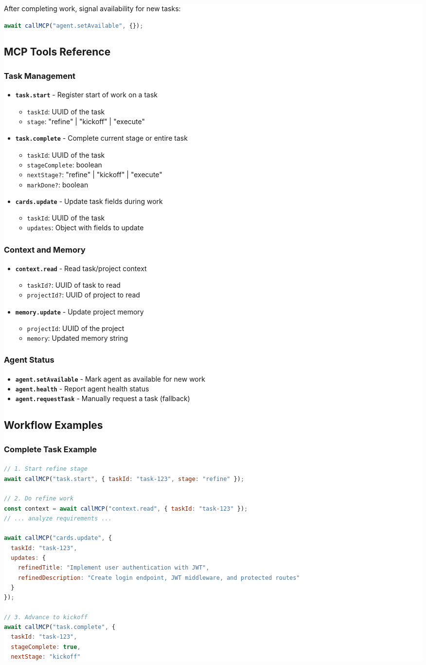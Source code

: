After completing work, signal availability for new tasks:

```javascript
await callMCP("agent.setAvailable", {});
```

## MCP Tools Reference

### Task Management

- **`task.start`** - Register start of work on a task
  - `taskId`: UUID of the task
  - `stage`: "refine" | "kickoff" | "execute"

- **`task.complete`** - Complete current stage or entire task
  - `taskId`: UUID of the task  
  - `stageComplete`: boolean
  - `nextStage?`: "refine" | "kickoff" | "execute"
  - `markDone?`: boolean

- **`cards.update`** - Update task fields during work
  - `taskId`: UUID of the task
  - `updates`: Object with fields to update

### Context and Memory

- **`context.read`** - Read task/project context
  - `taskId?`: UUID of task to read
  - `projectId?`: UUID of project to read

- **`memory.update`** - Update project memory
  - `projectId`: UUID of the project
  - `memory`: Updated memory string

### Agent Status

- **`agent.setAvailable`** - Mark agent as available for new work
- **`agent.health`** - Report agent health status
- **`agent.requestTask`** - Manually request a task (fallback)

## Workflow Examples

### Complete Task Example

```javascript
// 1. Start refine stage
await callMCP("task.start", { taskId: "task-123", stage: "refine" });

// 2. Do refine work
const context = await callMCP("context.read", { taskId: "task-123" });
// ... analyze requirements ...

await callMCP("cards.update", {
  taskId: "task-123",
  updates: {
    refinedTitle: "Implement user authentication with JWT",
    refinedDescription: "Create login endpoint, JWT middleware, and protected routes"
  }
});

// 3. Advance to kickoff
await callMCP("task.complete", {
  taskId: "task-123", 
  stageComplete: true,
  nextStage: "kickoff"
```